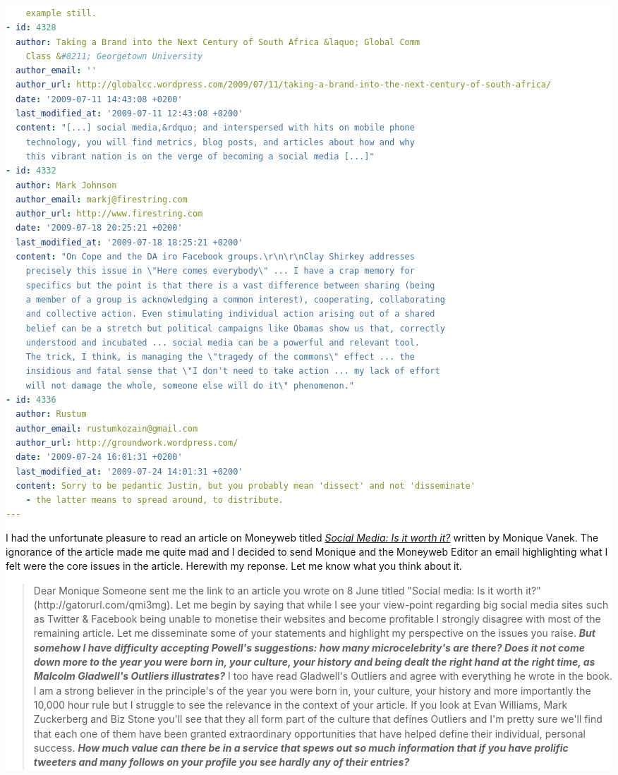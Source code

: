 ```yaml
    example still.
- id: 4328
  author: Taking a Brand into the Next Century of South Africa &laquo; Global Comm
    Class &#8211; Georgetown University
  author_email: ''
  author_url: http://globalcc.wordpress.com/2009/07/11/taking-a-brand-into-the-next-century-of-south-africa/
  date: '2009-07-11 14:43:08 +0200'
  last_modified_at: '2009-07-11 12:43:08 +0200'
  content: "[...] social media,&rdquo; and interspersed with hits on mobile phone
    technology, you will find metrics, blog posts, and articles about how and why
    this vibrant nation is on the verge of becoming a social media [...]"
- id: 4332
  author: Mark Johnson
  author_email: markj@firestring.com
  author_url: http://www.firestring.com
  date: '2009-07-18 20:25:21 +0200'
  last_modified_at: '2009-07-18 18:25:21 +0200'
  content: "On Cope and the DA iro Facebook groups.\r\n\r\nClay Shirkey addresses
    precisely this issue in \"Here comes everybody\" ... I have a crap memory for
    specifics but the point is that there is a vast difference between sharing (being
    a member of a group is acknowledging a common interest), cooperating, collaborating
    and collective action. Even stimulating individual action arising out of a shared
    belief can be a stretch but political campaigns like Obamas show us that, correctly
    understood and incubated ... social media can be a powerful and relevant tool.
    The trick, I think, is managing the \"tragedy of the commons\" effect ... the
    insidious and fatal sense that \"I don't need to take action ... my lack of effort
    will not damage the whole, someone else will do it\" phenomenon."
- id: 4336
  author: Rustum
  author_email: rustumkozain@gmail.com
  author_url: http://groundwork.wordpress.com/
  date: '2009-07-24 16:01:31 +0200'
  last_modified_at: '2009-07-24 14:01:31 +0200'
  content: Sorry to be pedantic Justin, but you probably mean 'dissect' and not 'disseminate'
    - the latter means to spread around, to distribute.
---
```

I had the unfortunate pleasure to read an article on Moneyweb titled <a href="http://moneyweb.co.za/mw/view/mw/en/page156233?oid=295958&sn=Detail"><em>Social Media: Is it worth it?</em></a> written by Monique Vanek. The ignorance of the article made me quite mad and I decided to send Monique and the Moneyweb Editor an email highlighting what I felt were the core issues in the article. 
Herewith my reponse. Let me know what you think about it.
<blockquote>Dear Monique
Someone sent me the link to an article you wrote on 8 June titled "Social media: Is it worth it?" (http://gatorurl.com/qmi3mg). Let me begin by saying that while I see your view-point regarding big social media sites such as Twitter & Facebook being unable to monetise their websites and become profitable I strongly disagree with most of the remaining article.
Let me disseminate some of your statements and highlight my perspective on the issues you raise.
<strong><em>But somehow I have difficulty accepting Powell's suggestions: how many microcelebrity's are there? Does it not come down more to the year you were born in, your culture, your history and being dealt the right hand at the right time, as Malcolm Gladwell's Outliers illustrates?</em></strong>
I too have read Gladwell's Outliers and agree with everything he wrote in the book. I am a strong believer in the principle's of the year you were born in, your culture, your history and more importantly the 10,000 hour rule but I struggle to see the relevance in the context of your article. If you look at Evan Williams, Mark Zuckerberg and Biz Stone you'll see that they all form part of the culture that defines Outliers and I'm pretty sure we'll find that each one of them have been granted extraordinary opportunities that have helped define their individual, personal success.
<em><strong>How much value can there be in a service that spews out so much information that if you have prolific tweeters and many follows on your profile you see hardly any of their entries?</strong></em>